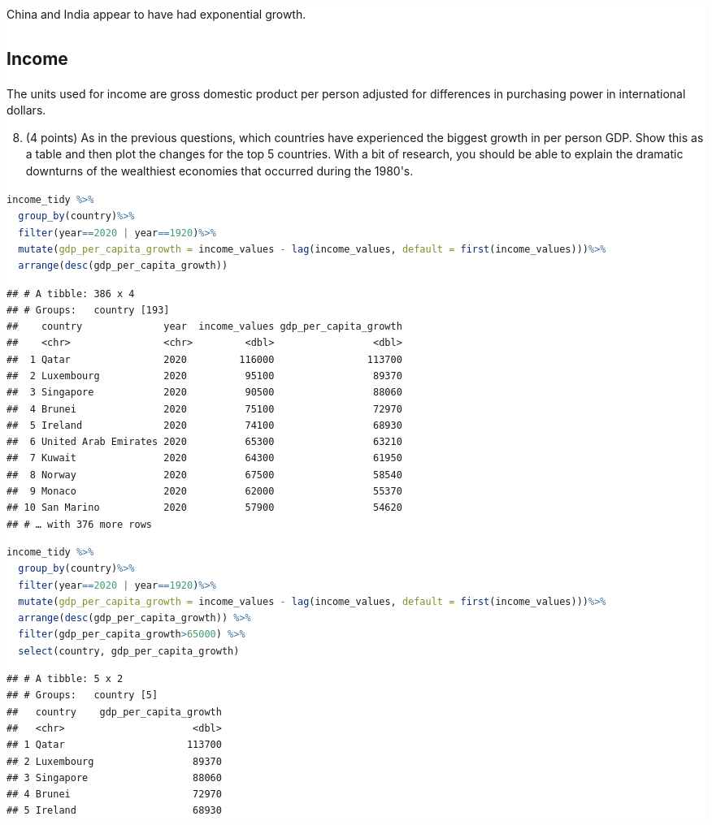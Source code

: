 China and India appear to have had exponential growth.

## Income
The units used for income are gross domestic product per person adjusted for differences in purchasing power in international dollars.

8. (4 points) As in the previous questions, which countries have experienced the biggest growth in per person GDP. Show this as a table and then plot the changes for the top 5 countries. With a bit of research, you should be able to explain the dramatic downturns of the wealthiest economies that occurred during the 1980's.

```r
income_tidy %>%
  group_by(country)%>%
  filter(year==2020 | year==1920)%>%
  mutate(gdp_per_capita_growth = income_values - lag(income_values, default = first(income_values)))%>%
  arrange(desc(gdp_per_capita_growth))
```

```
## # A tibble: 386 x 4
## # Groups:   country [193]
##    country              year  income_values gdp_per_capita_growth
##    <chr>                <chr>         <dbl>                 <dbl>
##  1 Qatar                2020         116000                113700
##  2 Luxembourg           2020          95100                 89370
##  3 Singapore            2020          90500                 88060
##  4 Brunei               2020          75100                 72970
##  5 Ireland              2020          74100                 68930
##  6 United Arab Emirates 2020          65300                 63210
##  7 Kuwait               2020          64300                 61950
##  8 Norway               2020          67500                 58540
##  9 Monaco               2020          62000                 55370
## 10 San Marino           2020          57900                 54620
## # … with 376 more rows
```


```r
income_tidy %>%
  group_by(country)%>%
  filter(year==2020 | year==1920)%>%
  mutate(gdp_per_capita_growth = income_values - lag(income_values, default = first(income_values)))%>%
  arrange(desc(gdp_per_capita_growth)) %>%
  filter(gdp_per_capita_growth>65000) %>%
  select(country, gdp_per_capita_growth)
```

```
## # A tibble: 5 x 2
## # Groups:   country [5]
##   country    gdp_per_capita_growth
##   <chr>                      <dbl>
## 1 Qatar                     113700
## 2 Luxembourg                 89370
## 3 Singapore                  88060
## 4 Brunei                     72970
## 5 Ireland                    68930
```
